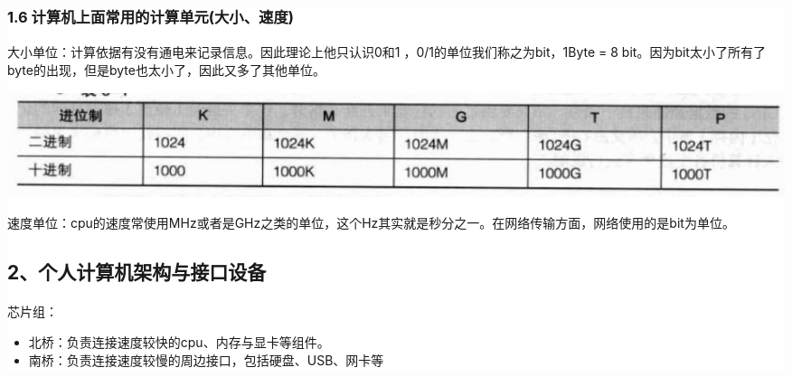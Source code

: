 ### 1.6 计算机上面常用的计算单元(大小、速度)

大小单位：计算依据有没有通电来记录信息。因此理论上他只认识0和1 ，0/1的单位我们称之为bit，1Byte = 8 bit。因为bit太小了所有了byte的出现，但是byte也太小了，因此又多了其他单位。

![image](https://github.com/niuniuqing/base/blob/master/%E9%B8%9F%E5%93%A5linux%E7%A7%81%E6%88%BF%E8%8F%9C/%E7%AC%AC0%E7%AB%A0%20%E8%AE%A1%E7%AE%97%E6%9C%BA%E6%A6%82%E8%AE%BA.assets/image-20221203105416790.png)

速度单位：cpu的速度常使用MHz或者是GHz之类的单位，这个Hz其实就是秒分之一。在网络传输方面，网络使用的是bit为单位。

## 2、个人计算机架构与接口设备

芯片组：

+ 北桥：负责连接速度较快的cpu、内存与显卡等组件。
+ 南桥：负责连接速度较慢的周边接口，包括硬盘、USB、网卡等

